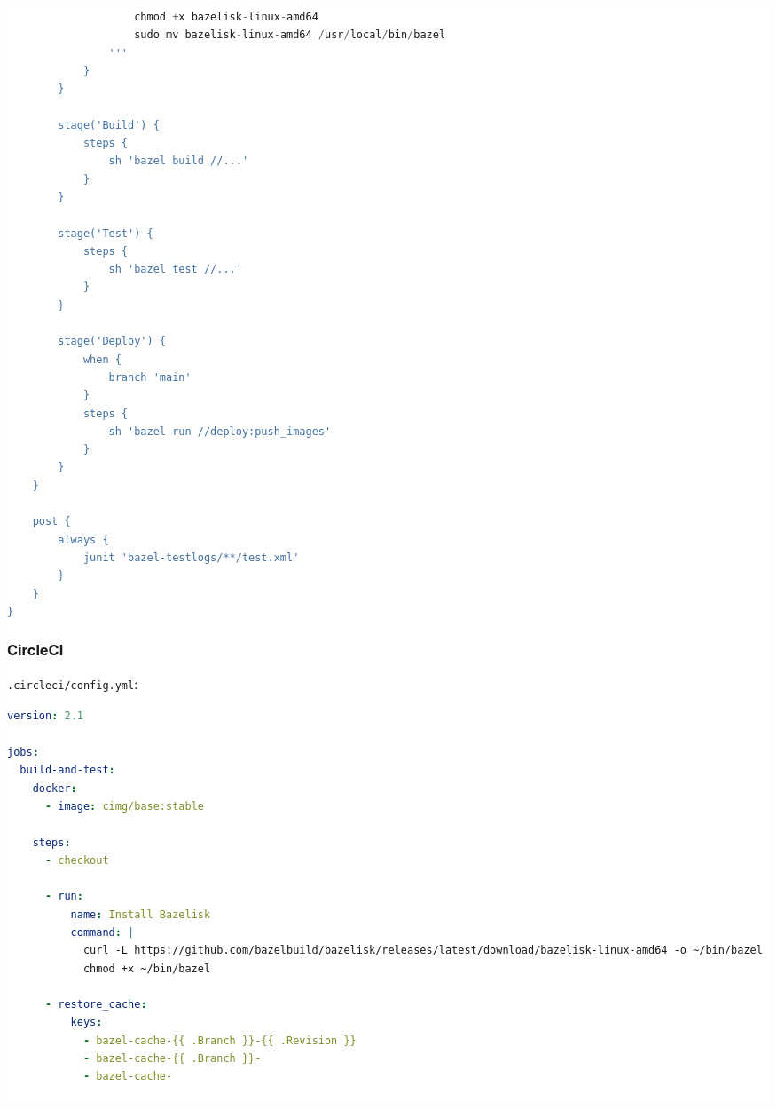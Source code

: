 ```groovy
                    chmod +x bazelisk-linux-amd64
                    sudo mv bazelisk-linux-amd64 /usr/local/bin/bazel
                '''
            }
        }
        
        stage('Build') {
            steps {
                sh 'bazel build //...'
            }
        }
        
        stage('Test') {
            steps {
                sh 'bazel test //...'
            }
        }
        
        stage('Deploy') {
            when {
                branch 'main'
            }
            steps {
                sh 'bazel run //deploy:push_images'
            }
        }
    }
    
    post {
        always {
            junit 'bazel-testlogs/**/test.xml'
        }
    }
}
```

### CircleCI

`.circleci/config.yml`:

```yaml
version: 2.1

jobs:
  build-and-test:
    docker:
      - image: cimg/base:stable
    
    steps:
      - checkout
      
      - run:
          name: Install Bazelisk
          command: |
            curl -L https://github.com/bazelbuild/bazelisk/releases/latest/download/bazelisk-linux-amd64 -o ~/bin/bazel
            chmod +x ~/bin/bazel
      
      - restore_cache:
          keys:
            - bazel-cache-{{ .Branch }}-{{ .Revision }}
            - bazel-cache-{{ .Branch }}-
            - bazel-cache-
      
```